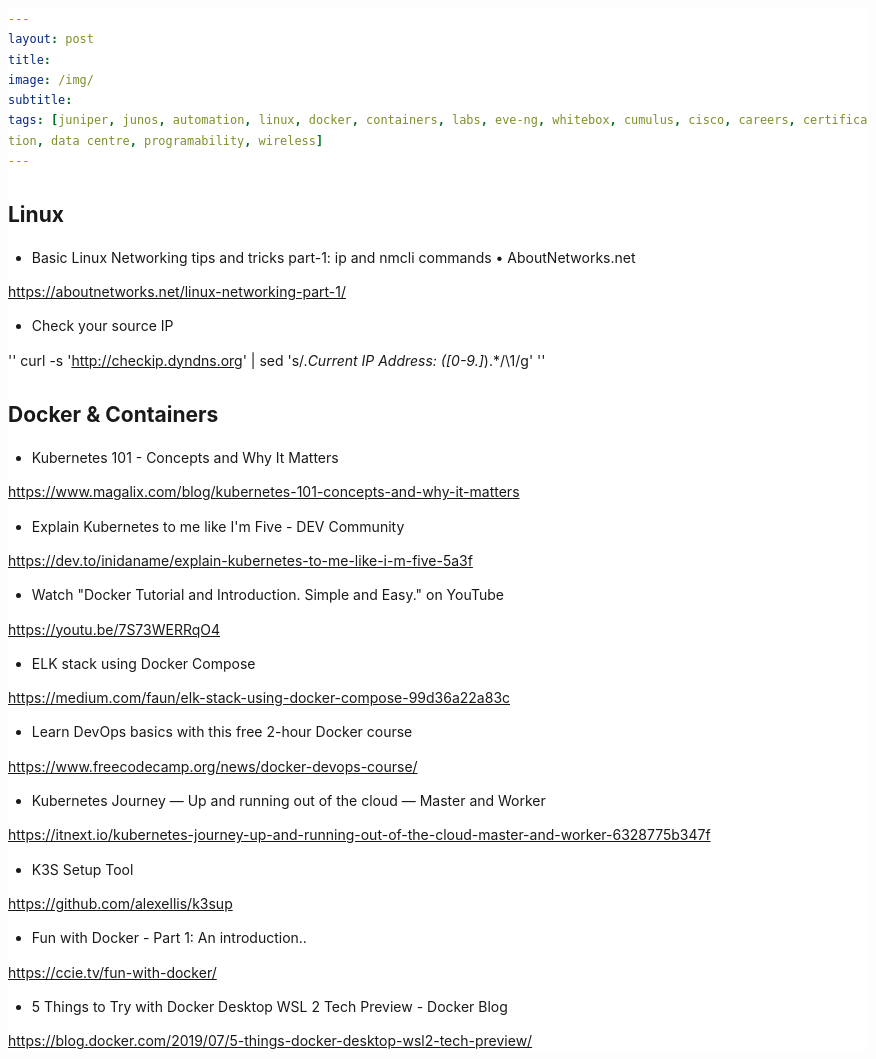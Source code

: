 ```yaml
---
layout: post
title: 
image: /img/
subtitle: 
tags: [juniper, junos, automation, linux, docker, containers, labs, eve-ng, whitebox, cumulus, cisco, careers, certification, data centre, programability, wireless]
---
```



## Linux

* Basic Linux Networking tips and tricks part-1: ip and nmcli commands • AboutNetworks.net

https://aboutnetworks.net/linux-networking-part-1/

* Check your source IP

'' curl -s 'http://checkip.dyndns.org' | sed 's/.*Current IP Address: \([0-9\.]*\).*/\1/g' ''


## Docker & Containers

* Kubernetes 101 - Concepts and Why It Matters

https://www.magalix.com/blog/kubernetes-101-concepts-and-why-it-matters

* Explain Kubernetes to me like I'm Five - DEV Community

https://dev.to/inidaname/explain-kubernetes-to-me-like-i-m-five-5a3f

* Watch "Docker Tutorial and Introduction. Simple and Easy." on YouTube

https://youtu.be/7S73WERRqO4

* ELK stack using Docker Compose

https://medium.com/faun/elk-stack-using-docker-compose-99d36a22a83c

* Learn DevOps basics with this free 2-hour Docker course

https://www.freecodecamp.org/news/docker-devops-course/

* Kubernetes Journey — Up and running out of the cloud — Master and Worker

https://itnext.io/kubernetes-journey-up-and-running-out-of-the-cloud-master-and-worker-6328775b347f

* K3S Setup Tool

https://github.com/alexellis/k3sup

* Fun with Docker - Part 1: An introduction..

https://ccie.tv/fun-with-docker/

* 5 Things to Try with Docker Desktop WSL 2 Tech Preview - Docker Blog

https://blog.docker.com/2019/07/5-things-docker-desktop-wsl2-tech-preview/
